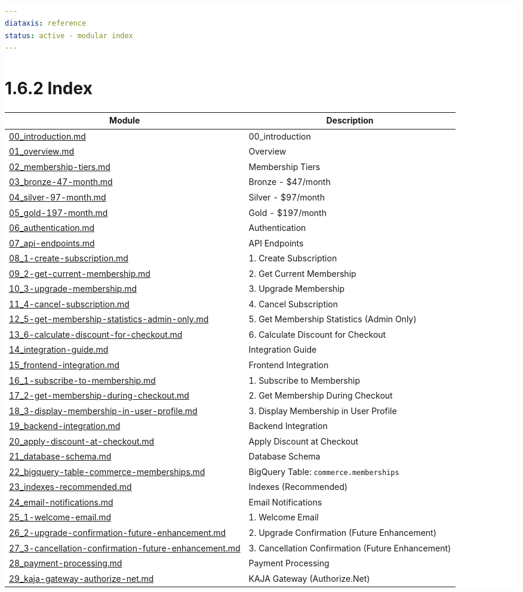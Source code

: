 ```yaml
---
diataxis: reference
status: active - modular index
---
```


# 1.6.2 Index

| Module | Description |
|--------|-------------|
| [00_introduction.md](00_introduction.md) | 00_introduction |
| [01_overview.md](01_overview.md) | Overview |
| [02_membership-tiers.md](02_membership-tiers.md) | Membership Tiers |
| [03_bronze-47-month.md](03_bronze-47-month.md) | Bronze - $47/month |
| [04_silver-97-month.md](04_silver-97-month.md) | Silver - $97/month |
| [05_gold-197-month.md](05_gold-197-month.md) | Gold - $197/month |
| [06_authentication.md](06_authentication.md) | Authentication |
| [07_api-endpoints.md](07_api-endpoints.md) | API Endpoints |
| [08_1-create-subscription.md](08_1-create-subscription.md) | 1. Create Subscription |
| [09_2-get-current-membership.md](09_2-get-current-membership.md) | 2. Get Current Membership |
| [10_3-upgrade-membership.md](10_3-upgrade-membership.md) | 3. Upgrade Membership |
| [11_4-cancel-subscription.md](11_4-cancel-subscription.md) | 4. Cancel Subscription |
| [12_5-get-membership-statistics-admin-only.md](12_5-get-membership-statistics-admin-only.md) | 5. Get Membership Statistics (Admin Only) |
| [13_6-calculate-discount-for-checkout.md](13_6-calculate-discount-for-checkout.md) | 6. Calculate Discount for Checkout |
| [14_integration-guide.md](14_integration-guide.md) | Integration Guide |
| [15_frontend-integration.md](15_frontend-integration.md) | Frontend Integration |
| [16_1-subscribe-to-membership.md](16_1-subscribe-to-membership.md) | 1. Subscribe to Membership |
| [17_2-get-membership-during-checkout.md](17_2-get-membership-during-checkout.md) | 2. Get Membership During Checkout |
| [18_3-display-membership-in-user-profile.md](18_3-display-membership-in-user-profile.md) | 3. Display Membership in User Profile |
| [19_backend-integration.md](19_backend-integration.md) | Backend Integration |
| [20_apply-discount-at-checkout.md](20_apply-discount-at-checkout.md) | Apply Discount at Checkout |
| [21_database-schema.md](21_database-schema.md) | Database Schema |
| [22_bigquery-table-commerce-memberships.md](22_bigquery-table-commerce-memberships.md) | BigQuery Table: `commerce.memberships` |
| [23_indexes-recommended.md](23_indexes-recommended.md) | Indexes (Recommended) |
| [24_email-notifications.md](24_email-notifications.md) | Email Notifications |
| [25_1-welcome-email.md](25_1-welcome-email.md) | 1. Welcome Email |
| [26_2-upgrade-confirmation-future-enhancement.md](26_2-upgrade-confirmation-future-enhancement.md) | 2. Upgrade Confirmation (Future Enhancement) |
| [27_3-cancellation-confirmation-future-enhancement.md](27_3-cancellation-confirmation-future-enhancement.md) | 3. Cancellation Confirmation (Future Enhancement) |
| [28_payment-processing.md](28_payment-processing.md) | Payment Processing |
| [29_kaja-gateway-authorize-net.md](29_kaja-gateway-authorize-net.md) | KAJA Gateway (Authorize.Net) |
